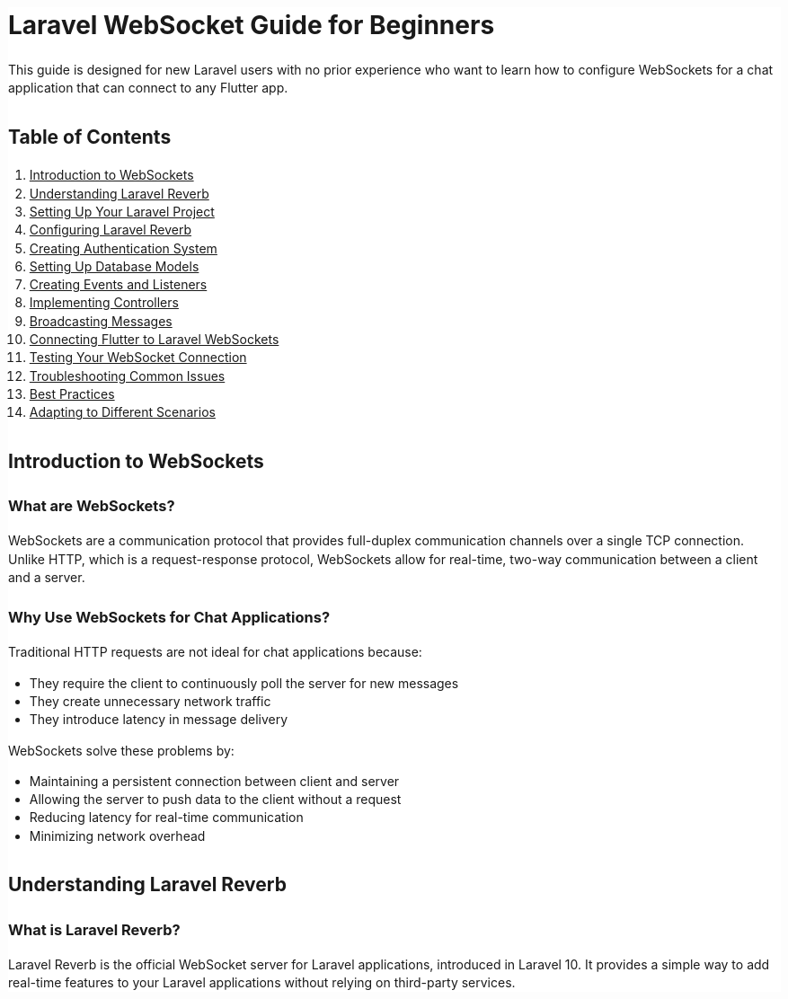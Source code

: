 # Laravel WebSocket Guide for Beginners

This guide is designed for new Laravel users with no prior experience who want to learn how to configure WebSockets for a chat application that can connect to any Flutter app.

## Table of Contents

1. [Introduction to WebSockets](#introduction-to-websockets)
2. [Understanding Laravel Reverb](#understanding-laravel-reverb)
3. [Setting Up Your Laravel Project](#setting-up-your-laravel-project)
4. [Configuring Laravel Reverb](#configuring-laravel-reverb)
5. [Creating Authentication System](#creating-authentication-system)
6. [Setting Up Database Models](#setting-up-database-models)
7. [Creating Events and Listeners](#creating-events-and-listeners)
8. [Implementing Controllers](#implementing-controllers)
9. [Broadcasting Messages](#broadcasting-messages)
10. [Connecting Flutter to Laravel WebSockets](#connecting-flutter-to-laravel-websockets)
11. [Testing Your WebSocket Connection](#testing-your-websocket-connection)
12. [Troubleshooting Common Issues](#troubleshooting-common-issues)
13. [Best Practices](#best-practices)
14. [Adapting to Different Scenarios](#adapting-to-different-scenarios)

## Introduction to WebSockets

### What are WebSockets?

WebSockets are a communication protocol that provides full-duplex communication channels over a single TCP connection. Unlike HTTP, which is a request-response protocol, WebSockets allow for real-time, two-way communication between a client and a server.

### Why Use WebSockets for Chat Applications?

Traditional HTTP requests are not ideal for chat applications because:
- They require the client to continuously poll the server for new messages
- They create unnecessary network traffic
- They introduce latency in message delivery

WebSockets solve these problems by:
- Maintaining a persistent connection between client and server
- Allowing the server to push data to the client without a request
- Reducing latency for real-time communication
- Minimizing network overhead

## Understanding Laravel Reverb

### What is Laravel Reverb?

Laravel Reverb is the official WebSocket server for Laravel applications, introduced in Laravel 10. It provides a simple way to add real-time features to your Laravel applications without relying on third-party services.
